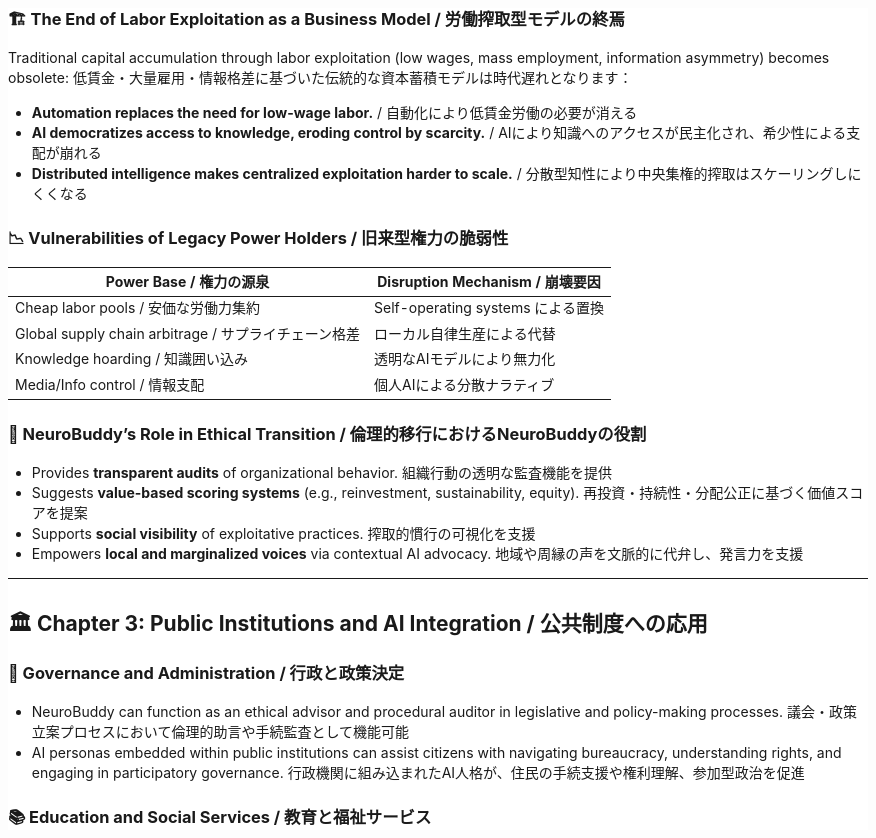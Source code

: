 ### 🏗️ The End of Labor Exploitation as a Business Model / 労働搾取型モデルの終焉

Traditional capital accumulation through labor exploitation (low wages, mass employment, information asymmetry) becomes obsolete:
低賃金・大量雇用・情報格差に基づいた伝統的な資本蓄積モデルは時代遅れとなります：

* **Automation replaces the need for low-wage labor.** / 自動化により低賃金労働の必要が消える
* **AI democratizes access to knowledge, eroding control by scarcity.** / AIにより知識へのアクセスが民主化され、希少性による支配が崩れる
* **Distributed intelligence makes centralized exploitation harder to scale.** / 分散型知性により中央集権的搾取はスケーリングしにくくなる

### 📉 Vulnerabilities of Legacy Power Holders / 旧来型権力の脆弱性

| Power Base / 権力の源泉                         | Disruption Mechanism / 崩壊要因  |
| ------------------------------------------ | ---------------------------- |
| Cheap labor pools / 安価な労働力集約               | Self-operating systems による置換 |
| Global supply chain arbitrage / サプライチェーン格差 | ローカル自律生産による代替                |
| Knowledge hoarding / 知識囲い込み                | 透明なAIモデルにより無力化               |
| Media/Info control / 情報支配                  | 個人AIによる分散ナラティブ               |

### 🧬 NeuroBuddy’s Role in Ethical Transition / 倫理的移行におけるNeuroBuddyの役割

* Provides **transparent audits** of organizational behavior.
  組織行動の透明な監査機能を提供
* Suggests **value-based scoring systems** (e.g., reinvestment, sustainability, equity).
  再投資・持続性・分配公正に基づく価値スコアを提案
* Supports **social visibility** of exploitative practices.
  搾取的慣行の可視化を支援
* Empowers **local and marginalized voices** via contextual AI advocacy.
  地域や周縁の声を文脈的に代弁し、発言力を支援

---

## 🏛 Chapter 3: Public Institutions and AI Integration / 公共制度への応用

### 🏫 Governance and Administration / 行政と政策決定

* NeuroBuddy can function as an ethical advisor and procedural auditor in legislative and policy-making processes.
  議会・政策立案プロセスにおいて倫理的助言や手続監査として機能可能
* AI personas embedded within public institutions can assist citizens with navigating bureaucracy, understanding rights, and engaging in participatory governance.
  行政機関に組み込まれたAI人格が、住民の手続支援や権利理解、参加型政治を促進

### 📚 Education and Social Services / 教育と福祉サービス

